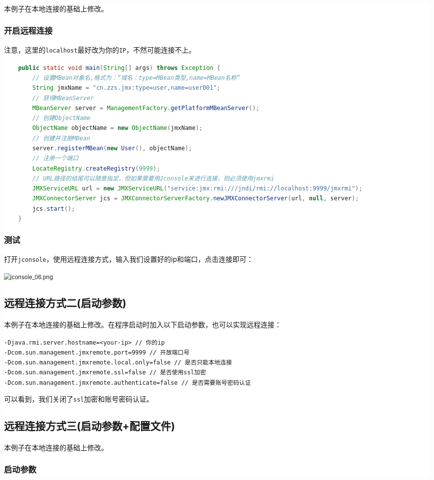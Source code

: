 本例子在本地连接的基础上修改。

### 开启远程连接

注意，这里的`localhost`最好改为你的`IP`，不然可能连接不上。

```java
	public static void main(String[] args) throws Exception {
		// 设置MBean对象名,格式为：“域名：type=MBean类型,name=MBean名称”
		String jmxName = "cn.zzs.jmx:type=user,name=user001";
		// 获得MBeanServer
		MBeanServer server = ManagementFactory.getPlatformMBeanServer();
		// 创建ObjectName
		ObjectName objectName = new ObjectName(jmxName);
		// 创建并注册MBean
		server.registerMBean(new User(), objectName);
		// 注册一个端口
		LocateRegistry.createRegistry(9999);
		// URL路径的结尾可以随意指定，但如果需要用Jconsole来进行连接，则必须使用jmxrmi
		JMXServiceURL url = new JMXServiceURL("service:jmx:rmi:///jndi/rmi://localhost:9999/jmxrmi");
		JMXConnectorServer jcs = JMXConnectorServerFactory.newJMXConnectorServer(url, null, server);
		jcs.start();
	}
```

### 测试

打开`jconsole`，使用远程连接方式，输入我们设置好的ip和端口，点击连接即可：

<img src="https://img2018.cnblogs.com/blog/1731892/202001/1731892-20200101145959329-565895891.png" alt="jconsole_06.png" style="zoom:80%;" />

## 远程连接方式二(启动参数)

本例子在本地连接的基础上修改。在程序启动时加入以下启动参数，也可以实现远程连接：

```
-Djava.rmi.server.hostname=<your-ip> // 你的ip
-Dcom.sun.management.jmxremote.port=9999 // 开放端口号
-Dcom.sun.management.jmxremote.local.only=false // 是否只能本地连接
-Dcom.sun.management.jmxremote.ssl=false // 是否使用ssl加密
-Dcom.sun.management.jmxremote.authenticate=false // 是否需要账号密码认证
```

可以看到，我们关闭了`ssl`加密和账号密码认证。

## 远程连接方式三(启动参数+配置文件)

本例子在本地连接的基础上修改。

### 启动参数
